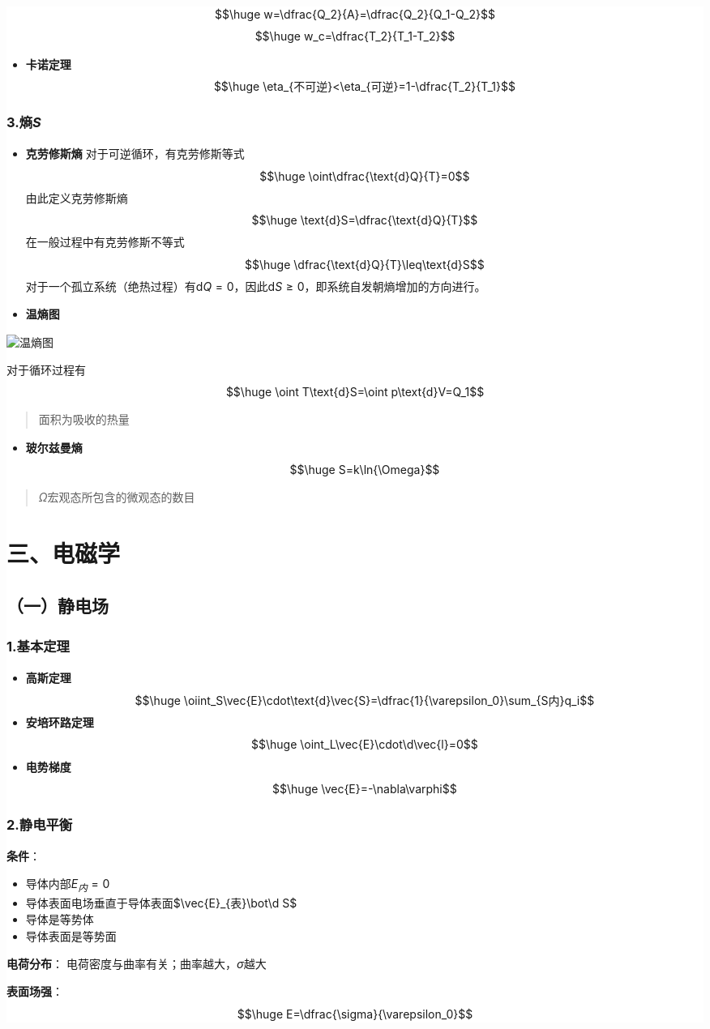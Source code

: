 $$\huge w=\dfrac{Q_2}{A}=\dfrac{Q_2}{Q_1-Q_2}$$
$$\huge w_c=\dfrac{T_2}{T_1-T_2}$$
- **卡诺定理**
$$\huge \eta_{不可逆}<\eta_{可逆}=1-\dfrac{T_2}{T_1}$$
### 3.熵$S$

- **克劳修斯熵**
对于可逆循环，有克劳修斯等式
$$\huge \oint\dfrac{\text{d}Q}{T}=0$$
由此定义克劳修斯熵
$$\huge \text{d}S=\dfrac{\text{d}Q}{T}$$
在一般过程中有克劳修斯不等式
$$\huge \dfrac{\text{d}Q}{T}\leq\text{d}S$$
对于一个孤立系统（绝热过程）有$\text{d}Q=0$，因此$\text{d}S\geq0$，即系统自发朝熵增加的方向进行。

- **温熵图**

![温熵图](TSplot.jpg)

对于循环过程有
$$\huge \oint T\text{d}S=\oint p\text{d}V=Q_1$$
>面积为吸收的热量

- **玻尔兹曼熵**
$$\huge S=k\ln{\Omega}$$
>$\Omega$宏观态所包含的微观态的数目

# 三、电磁学

## （一）静电场

### 1.基本定理

- **高斯定理**
$$\huge \oiint_S\vec{E}\cdot\text{d}\vec{S}=\dfrac{1}{\varepsilon_0}\sum_{S内}q_i$$
- **安培环路定理**
$$\huge \oint_L\vec{E}\cdot\d\vec{l}=0$$
- **电势梯度**
$$\huge \vec{E}=-\nabla\varphi$$
### 2.静电平衡

**条件**：
- 导体内部$E_{内}=0$
- 导体表面电场垂直于导体表面$\vec{E}_{表}\bot\d S$
- 导体是等势体
- 导体表面是等势面

**电荷分布**：
	电荷密度与曲率有关；曲率越大，$\sigma$越大

**表面场强**：
$$\huge E=\dfrac{\sigma}{\varepsilon_0}$$
